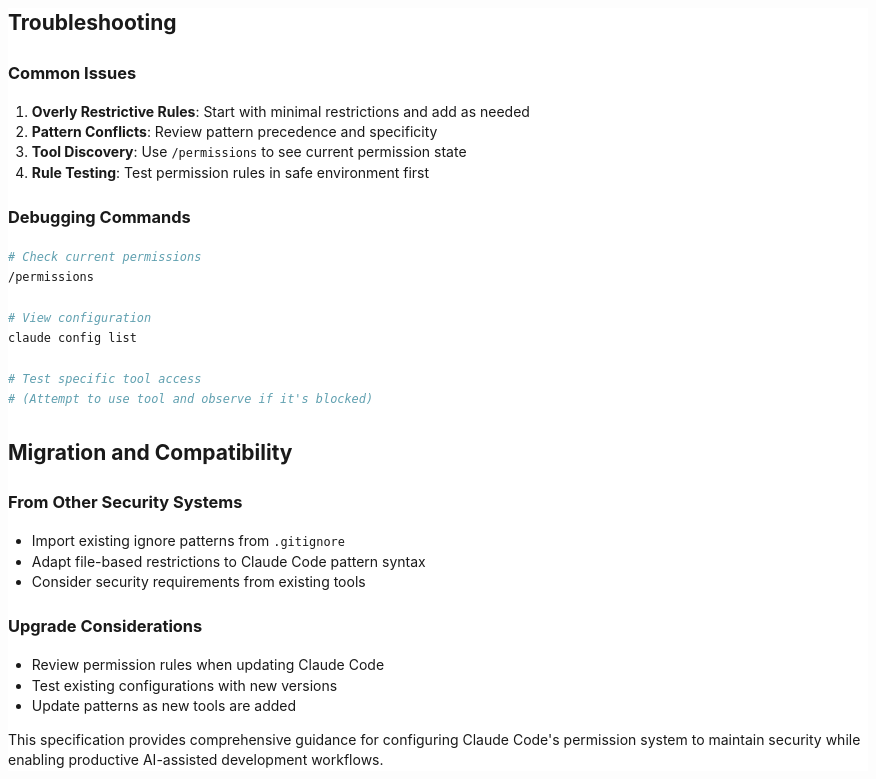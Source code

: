 ## Troubleshooting

### Common Issues
1. **Overly Restrictive Rules**: Start with minimal restrictions and add as needed
2. **Pattern Conflicts**: Review pattern precedence and specificity
3. **Tool Discovery**: Use `/permissions` to see current permission state
4. **Rule Testing**: Test permission rules in safe environment first

### Debugging Commands
```bash
# Check current permissions
/permissions

# View configuration
claude config list

# Test specific tool access
# (Attempt to use tool and observe if it's blocked)
```

## Migration and Compatibility

### From Other Security Systems
- Import existing ignore patterns from `.gitignore`
- Adapt file-based restrictions to Claude Code pattern syntax
- Consider security requirements from existing tools

### Upgrade Considerations
- Review permission rules when updating Claude Code
- Test existing configurations with new versions
- Update patterns as new tools are added

This specification provides comprehensive guidance for configuring Claude Code's permission system to maintain security while enabling productive AI-assisted development workflows.